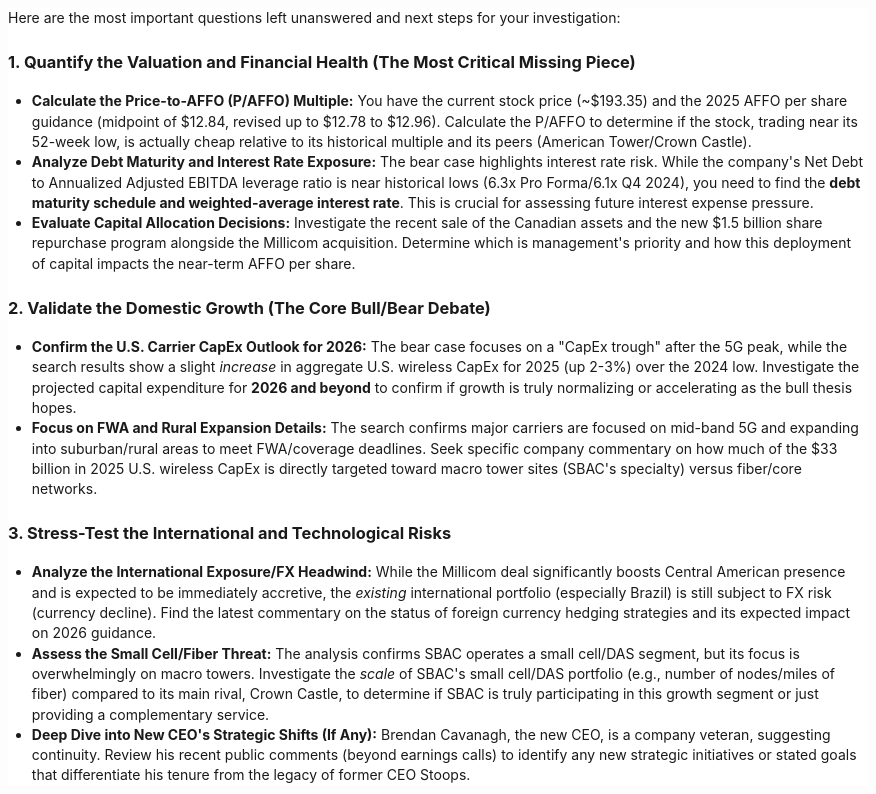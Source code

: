 Here are the most important questions left unanswered and next steps for your investigation:

### **1. Quantify the Valuation and Financial Health (The Most Critical Missing Piece)**

*   **Calculate the Price-to-AFFO (P/AFFO) Multiple:** You have the current stock price (~$193.35) and the 2025 AFFO per share guidance (midpoint of $12.84, revised up to $12.78 to $12.96). Calculate the P/AFFO to determine if the stock, trading near its 52-week low, is actually cheap relative to its historical multiple and its peers (American Tower/Crown Castle).
*   **Analyze Debt Maturity and Interest Rate Exposure:** The bear case highlights interest rate risk. While the company's Net Debt to Annualized Adjusted EBITDA leverage ratio is near historical lows (6.3x Pro Forma/6.1x Q4 2024), you need to find the **debt maturity schedule and weighted-average interest rate**. This is crucial for assessing future interest expense pressure.
*   **Evaluate Capital Allocation Decisions:** Investigate the recent sale of the Canadian assets and the new $1.5 billion share repurchase program alongside the Millicom acquisition. Determine which is management's priority and how this deployment of capital impacts the near-term AFFO per share.

### **2. Validate the Domestic Growth (The Core Bull/Bear Debate)**

*   **Confirm the U.S. Carrier CapEx Outlook for 2026:** The bear case focuses on a "CapEx trough" after the 5G peak, while the search results show a slight *increase* in aggregate U.S. wireless CapEx for 2025 (up 2-3%) over the 2024 low. Investigate the projected capital expenditure for **2026 and beyond** to confirm if growth is truly normalizing or accelerating as the bull thesis hopes.
*   **Focus on FWA and Rural Expansion Details:** The search confirms major carriers are focused on mid-band 5G and expanding into suburban/rural areas to meet FWA/coverage deadlines. Seek specific company commentary on how much of the $33 billion in 2025 U.S. wireless CapEx is directly targeted toward macro tower sites (SBAC's specialty) versus fiber/core networks.

### **3. Stress-Test the International and Technological Risks**

*   **Analyze the International Exposure/FX Headwind:** While the Millicom deal significantly boosts Central American presence and is expected to be immediately accretive, the *existing* international portfolio (especially Brazil) is still subject to FX risk (currency decline). Find the latest commentary on the status of foreign currency hedging strategies and its expected impact on 2026 guidance.
*   **Assess the Small Cell/Fiber Threat:** The analysis confirms SBAC operates a small cell/DAS segment, but its focus is overwhelmingly on macro towers. Investigate the *scale* of SBAC's small cell/DAS portfolio (e.g., number of nodes/miles of fiber) compared to its main rival, Crown Castle, to determine if SBAC is truly participating in this growth segment or just providing a complementary service.
*   **Deep Dive into New CEO's Strategic Shifts (If Any):** Brendan Cavanagh, the new CEO, is a company veteran, suggesting continuity. Review his recent public comments (beyond earnings calls) to identify any new strategic initiatives or stated goals that differentiate his tenure from the legacy of former CEO Stoops.